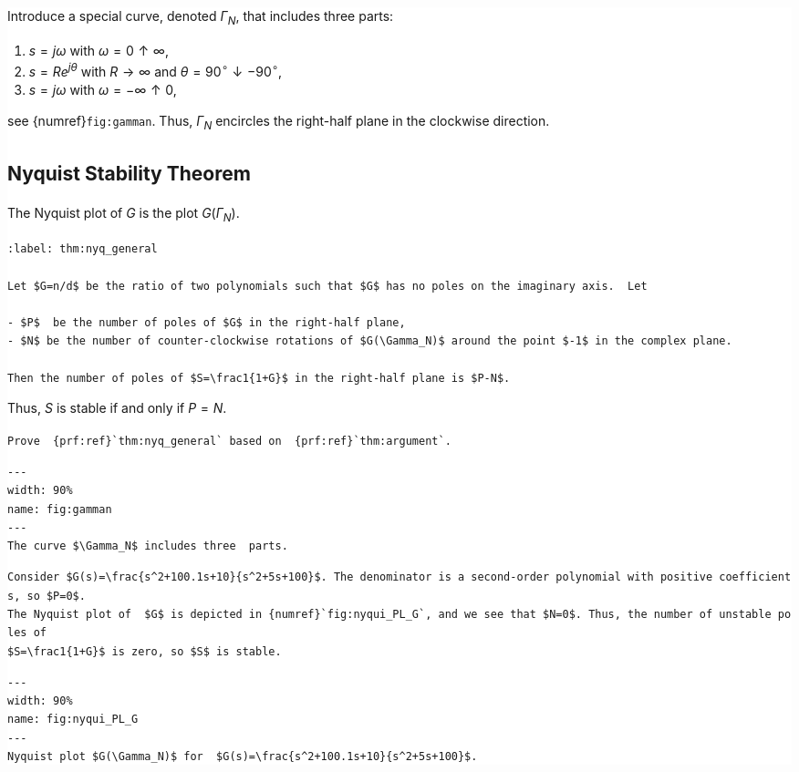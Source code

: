 Introduce a special curve, denoted $\Gamma_N$,  that includes three parts:


1. $s=j\omega$ with $\omega =0 \uparrow \infty$,
2. $s=Re^{j\theta}$ with $R\to\infty$ and $\theta =90^\circ \downarrow  -90^\circ$,
3. $s=j\omega$ with $\omega =-\infty \uparrow 0$,

see {numref}`fig:gamman`. Thus, $\Gamma_N$ encircles the right-half plane in the clockwise direction.


## Nyquist Stability Theorem

The Nyquist plot of $G$ is the plot $G(\Gamma_N)$.

```{prf:theorem}
:label: thm:nyq_general

Let $G=n/d$ be the ratio of two polynomials such that $G$ has no poles on the imaginary axis.  Let  

- $P$  be the number of poles of $G$ in the right-half plane,
- $N$ be the number of counter-clockwise rotations of $G(\Gamma_N)$ around the point $-1$ in the complex plane.

Then the number of poles of $S=\frac1{1+G}$ in the right-half plane is $P-N$.
```

Thus, $S$ is stable if and only if $P=N$.

```{admonition} Exercise
Prove  {prf:ref}`thm:nyq_general` based on  {prf:ref}`thm:argument`.
```

```{figure} images/nyquist_contour.png
---
width: 90%
name: fig:gamman
---
The curve $\Gamma_N$ includes three  parts.
```


```{prf:example}
Consider $G(s)=\frac{s^2+100.1s+10}{s^2+5s+100}$. The denominator is a second-order polynomial with positive coefficients, so $P=0$.
The Nyquist plot of  $G$ is depicted in {numref}`fig:nyqui_PL_G`, and we see that $N=0$. Thus, the number of unstable poles of
$S=\frac1{1+G}$ is zero, so $S$ is stable.  
```

```{figure} images/nyquist_1.png
---
width: 90%
name: fig:nyqui_PL_G
---
Nyquist plot $G(\Gamma_N)$ for  $G(s)=\frac{s^2+100.1s+10}{s^2+5s+100}$.
```
